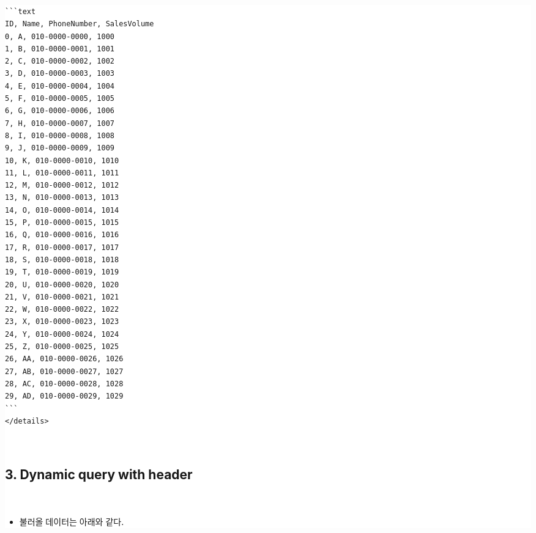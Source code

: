     ```text
    ID, Name, PhoneNumber, SalesVolume
    0, A, 010-0000-0000, 1000
    1, B, 010-0000-0001, 1001
    2, C, 010-0000-0002, 1002
    3, D, 010-0000-0003, 1003
    4, E, 010-0000-0004, 1004
    5, F, 010-0000-0005, 1005
    6, G, 010-0000-0006, 1006
    7, H, 010-0000-0007, 1007
    8, I, 010-0000-0008, 1008
    9, J, 010-0000-0009, 1009
    10, K, 010-0000-0010, 1010
    11, L, 010-0000-0011, 1011
    12, M, 010-0000-0012, 1012
    13, N, 010-0000-0013, 1013
    14, O, 010-0000-0014, 1014
    15, P, 010-0000-0015, 1015
    16, Q, 010-0000-0016, 1016
    17, R, 010-0000-0017, 1017
    18, S, 010-0000-0018, 1018
    19, T, 010-0000-0019, 1019
    20, U, 010-0000-0020, 1020
    21, V, 010-0000-0021, 1021
    22, W, 010-0000-0022, 1022
    23, X, 010-0000-0023, 1023
    24, Y, 010-0000-0024, 1024
    25, Z, 010-0000-0025, 1025
    26, AA, 010-0000-0026, 1026
    27, AB, 010-0000-0027, 1027
    28, AC, 010-0000-0028, 1028
    29, AD, 010-0000-0029, 1029
    ```
    </details>

<br>

## 3. Dynamic query with header

<br>

- 불러올 데이터는 아래와 같다.

